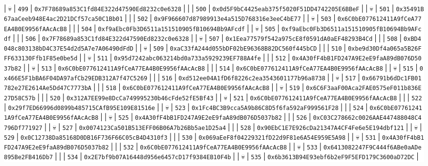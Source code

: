 | 💀 | `499` | `0x7F78689a853C1fd84E322d47590Ed8232c0e6328` |
|  | `500` | `0x0d5F9bC4425eab375f5020F51DD4742205E6BBeF` |
| 💀 | `501` | `0x35491B67aaCeeb948E4ac2D21DCf57ca50C1Bb01` |
|  | `502` | `0x9F966607d87989913e4a515D768316e3eeC4bE77` |
| 💀 | `503` | `0x6C0bE077612411A9fCeA77EA4B0E9956fAAcAcB8` |
|  | `504` | `0xf9aEbc0Fb3D6511a151510905fB10694Bb9AFcdf` |
| 💀 | `505` | `0xf9aEbc0Fb3D6511a151510905fB10694Bb9AFcdf` |
|  | `506` | `0x7F78689a853C1fd84E322d47590Ed8232c0e6328` |
| 💀 | `507` | `0x1Eea77579f542a975cE8f0591dA0aEF48293B4Cd` |
|  | `508` | `0xBD4048c803138bD4C37E54d2d5A7e7A06490dFdD` |
| 💀 | `509` | `0xaC33fA244d055bDF02bE96368B82DC560f445bCD` |
|  | `510` | `0xbe9d30Df4a065a5B26FFF633130Ffb1F85e0be5d` |
| 💀 | `511` | `0x95d7242abc063214bd0a733a5929239EF788A4fe` |
|  | `512` | `0x4A30fF4bB1FD247A9E2eE9faA89dB076D5037b82` |
| 💀 | `513` | `0x6C0bE077612411A9fCeA77EA4B0E9956fAAcAcB8` |
|  | `514` | `0x6C0bE077612411A9fCeA77EA4B0E9956fAAcAcB8` |
| 💀 | `515` | `0x466E5F1bBA6F04DA97afCb29EDB312A7f47C5269` |
|  | `516` | `0xd512ee04A1fD6f8226c2ea3543601177b96a8738` |
| 💀 | `517` | `0x66791b6dDc1FB01782e27E2614Ae5Dd47C7773bA` |
|  | `518` | `0x6C0bE077612411A9fCeA77EA4B0E9956fAAcAcB8` |
| 💀 | `519` | `0x6C6F3aaF00Aca2FAE0575eF011b836E27D58C57b` |
|  | `520` | `0x312A7EE99e8DcCa749995230b46cFde52fE5Bf43` |
| 💀 | `521` | `0x6C0bE077612411A9fCeA77EA4B0E9956fAAcAcB8` |
|  | `522` | `0x29f7ED66996d0899b485715CAfB95E109E81516e` |
| 💀 | `523` | `0x1Fc4BC3B9cca5A9b86C8D5f6fa592aF999561F28` |
|  | `524` | `0x6C0bE077612411A9fCeA77EA4B0E9956fAAcAcB8` |
| 💀 | `525` | `0x4A30fF4bB1FD247A9E2eE9faA89dB076D5037b82` |
|  | `526` | `0xC03C278662c0026AAE447488048C4796Df771927` |
| 💀 | `527` | `0x0074123Ca501B513EFF06B06A7b26Bb5ae1D25a4` |
|  | `528` | `0x90EbC1E7E926cDa21347A4CF4Fe6e5E194dbf121` |
| 💀 | `529` | `0x0C12738Da85168D0DB16F736F66C05cB4D4310f3` |
|  | `530` | `0x069aEeF8f04229321fD22d9F81e6A54E959E5A98` |
| 💀 | `531` | `0x4A30fF4bB1FD247A9E2eE9faA89dB076D5037b82` |
|  | `532` | `0x6C0bE077612411A9fCeA77EA4B0E9956fAAcAcB8` |
| 💀 | `533` | `0x6413082247F9C444f6ABe0aADe895Be2FB416Db7` |
|  | `534` | `0x2E7bf9b07A16448d956e6457cD17f9384EB10F4b` |
| 💀 | `535` | `0x6b3613B94E93ebf6b2eF9F5EFD179C3600aD72DC` |
